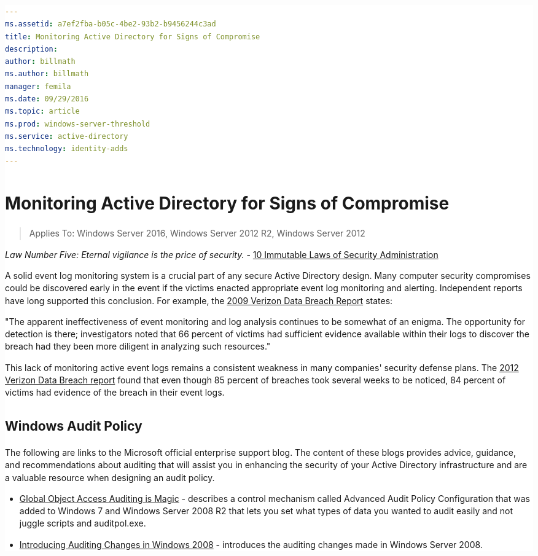 ```yaml
---
ms.assetid: a7ef2fba-b05c-4be2-93b2-b9456244c3ad
title: Monitoring Active Directory for Signs of Compromise
description:
author: billmath
ms.author: billmath
manager: femila
ms.date: 09/29/2016
ms.topic: article
ms.prod: windows-server-threshold
ms.service: active-directory
ms.technology: identity-adds
---
```


# Monitoring Active Directory for Signs of Compromise

>Applies To: Windows Server 2016, Windows Server 2012 R2, Windows Server 2012

*Law Number Five: Eternal vigilance is the price of security.* - [10 Immutable Laws of Security Administration](http://technet.microsoft.com/library/cc722488.aspx)  
  
A solid event log monitoring system is a crucial part of any secure Active Directory design. Many computer security compromises could be discovered early in the event if the victims enacted appropriate event log monitoring and alerting. Independent reports have long supported this conclusion. For example, the [2009 Verizon Data Breach Report](http://www.verizonbusiness.com/resources/security/reports/2009_databreach_rp.pdf) states:  
  
"The apparent ineffectiveness of event monitoring and log analysis continues to be somewhat of an enigma. The opportunity for detection is there; investigators noted that 66 percent of victims had sufficient evidence available within their logs to discover the breach had they been more diligent in analyzing such resources."  
  
This lack of monitoring active event logs remains a consistent weakness in many companies' security defense plans. The [2012 Verizon Data Breach report](http://www.verizonbusiness.com/resources/reports/rp_data-breach-investigations-report-2012_en_xg.pdf) found that even though 85 percent of breaches took several weeks to be noticed, 84 percent of victims had evidence of the breach in their event logs.  
  
## Windows Audit Policy  
The following are links to the Microsoft official enterprise support blog. The content of these blogs provides advice, guidance, and recommendations about auditing that will assist you in enhancing the security of your Active Directory infrastructure and are a valuable resource when designing an audit policy.  
  
-   [Global Object Access Auditing is Magic](http://blogs.technet.com/b/askds/archive/2011/03/10/global-object-access-auditing-is-magic.aspx) - describes a control mechanism called Advanced Audit Policy Configuration that was added to Windows 7 and Windows Server 2008 R2 that lets you set what types of data you wanted to audit easily and not juggle scripts and auditpol.exe.  
  
-   [Introducing Auditing Changes in Windows 2008](http://blogs.technet.com/b/askds/archive/2007/10/19/introducing-auditing-changes-in-windows-2008.aspx) - introduces the auditing changes made in Windows Server 2008.  
  
